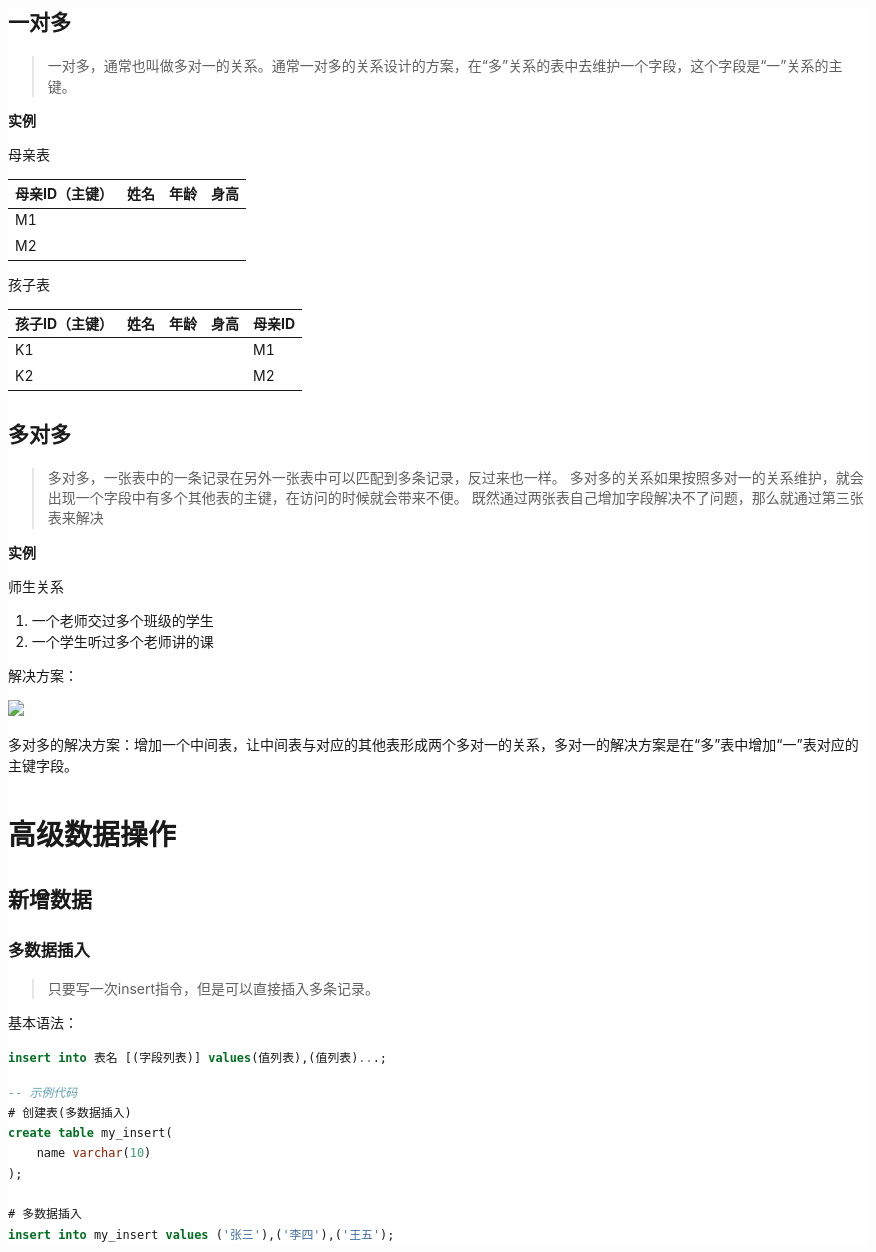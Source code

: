 ## 一对多
>一对多，通常也叫做多对一的关系。通常一对多的关系设计的方案，在“多”关系的表中去维护一个字段，这个字段是“一”关系的主键。
         
**实例**
       
母亲表

|母亲ID（主键）|姓名|年龄|身高|
|--|--|--|--|
|M1||||
|M2|||||
         
孩子表
        
|孩子ID（主键）|姓名|年龄|身高|母亲ID|
|--|--|--|--|--|
|K1||||M1|
|K2||||M2|
          
## 多对多
>多对多，一张表中的一条记录在另外一张表中可以匹配到多条记录，反过来也一样。
>多对多的关系如果按照多对一的关系维护，就会出现一个字段中有多个其他表的主键，在访问的时候就会带来不便。
>既然通过两张表自己增加字段解决不了问题，那么就通过第三张表来解决 
        
**实例**
         
师生关系
1. 一个老师交过多个班级的学生
2. 一个学生听过多个老师讲的课
          
解决方案：
       
![](https://live.staticflickr.com/65535/48677396686_07c2cd09d6_b.jpg)
        
多对多的解决方案：增加一个中间表，让中间表与对应的其他表形成两个多对一的关系，多对一的解决方案是在“多”表中增加“一”表对应的主键字段。
        
# 高级数据操作
## 新增数据
### 多数据插入
>只要写一次insert指令，但是可以直接插入多条记录。
            
基本语法：
      
```sql
insert into 表名 [(字段列表)] values(值列表),(值列表)...;
```
        
```sql
-- 示例代码
# 创建表(多数据插入)
create table my_insert(
    name varchar(10)
);

# 多数据插入
insert into my_insert values ('张三'),('李四'),('王五');

```
        
